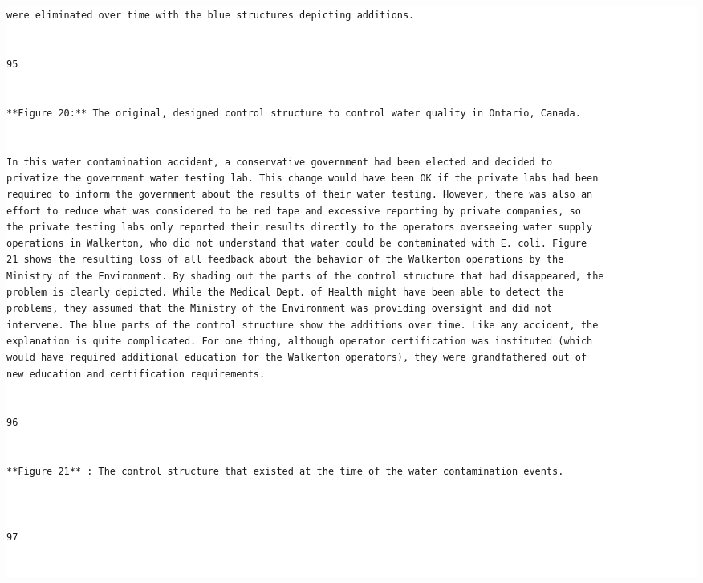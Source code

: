 ```
were eliminated over time with the blue structures depicting additions.


95


**Figure 20:** The original, designed control structure to control water quality in Ontario, Canada.


In this water contamination accident, a conservative government had been elected and decided to
privatize the government water testing lab. This change would have been OK if the private labs had been
required to inform the government about the results of their water testing. However, there was also an
effort to reduce what was considered to be red tape and excessive reporting by private companies, so
the private testing labs only reported their results directly to the operators overseeing water supply
operations in Walkerton, who did not understand that water could be contaminated with E. coli. Figure
21 shows the resulting loss of all feedback about the behavior of the Walkerton operations by the
Ministry of the Environment. By shading out the parts of the control structure that had disappeared, the
problem is clearly depicted. While the Medical Dept. of Health might have been able to detect the
problems, they assumed that the Ministry of the Environment was providing oversight and did not
intervene. The blue parts of the control structure show the additions over time. Like any accident, the
explanation is quite complicated. For one thing, although operator certification was instituted (which
would have required additional education for the Walkerton operators), they were grandfathered out of
new education and certification requirements.


96


**Figure 21** : The control structure that existed at the time of the water contamination events.



97


